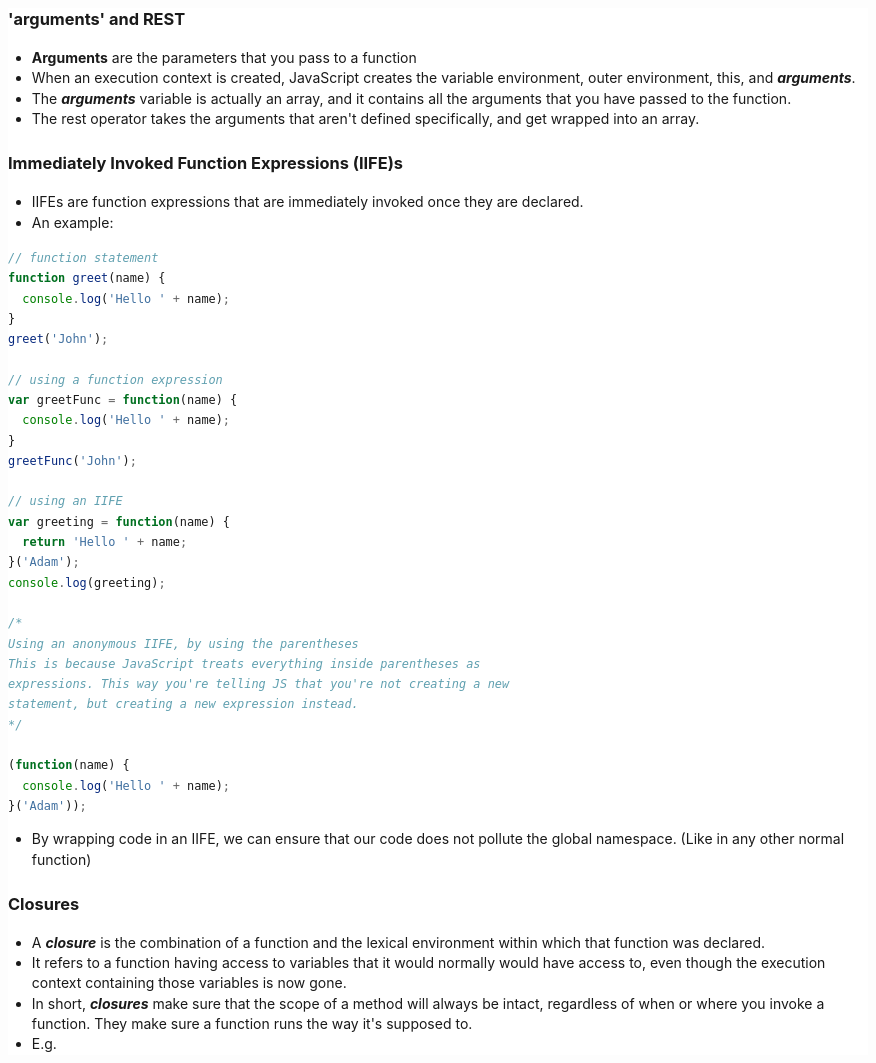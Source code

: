 ### 'arguments' and REST
- **Arguments** are the parameters that you pass to a function
- When an execution context is created, JavaScript creates the variable
environment, outer environment, this, and ***arguments***.
- The ***arguments*** variable is actually an array, and it contains all the
arguments that you have passed to the function.
- The rest operator takes the arguments that aren't defined specifically, and
get wrapped into an array.

### Immediately Invoked Function Expressions (IIFE)s
- IIFEs are function expressions that are immediately invoked once they are
declared.
- An example:

```JavaScript
// function statement
function greet(name) {
  console.log('Hello ' + name);
}
greet('John');

// using a function expression
var greetFunc = function(name) {
  console.log('Hello ' + name);
}
greetFunc('John');

// using an IIFE
var greeting = function(name) {
  return 'Hello ' + name;
}('Adam');
console.log(greeting);

/*
Using an anonymous IIFE, by using the parentheses
This is because JavaScript treats everything inside parentheses as
expressions. This way you're telling JS that you're not creating a new
statement, but creating a new expression instead.
*/

(function(name) {
  console.log('Hello ' + name);
}('Adam'));
```
- By wrapping code in an IIFE, we can ensure that our code does not pollute
the global namespace. (Like in any other normal function)

### Closures
- A ***closure*** is the combination of a function and the lexical environment
within which that function was declared.
- It refers to a function having access to variables that it would normally
would have access to, even though the execution context containing those
variables is now gone.
- In short, ***closures*** make sure that the scope of a method will always be
intact, regardless of when or where you invoke a function. They make sure a
function runs the way it's supposed to.
- E.g.
